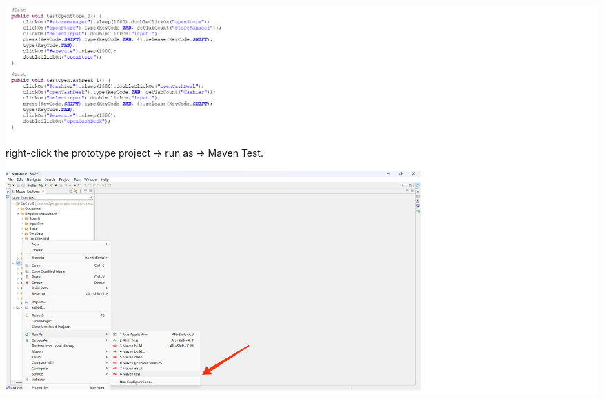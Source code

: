 <img src="../../imgs/ValidGen/script.png" alt="script" width="40%" height="40%" />

right-click the prototype project -> run as -> Maven Test.

<img src="../../imgs/ValidGen/run.png" alt="run" width="70%" height="70%" />

